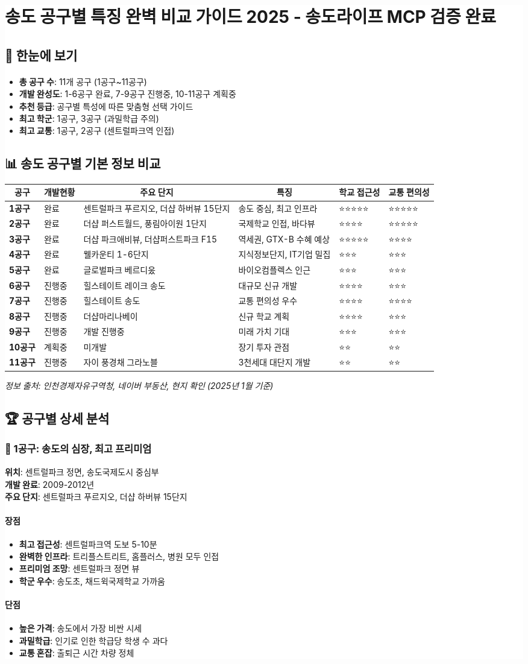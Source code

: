 # 송도 공구별 특징 완벽 비교 가이드 2025 - 송도라이프 MCP 검증 완료

## 🎯 한눈에 보기
- **총 공구 수**: 11개 공구 (1공구~11공구)
- **개발 완성도**: 1-6공구 완료, 7-9공구 진행중, 10-11공구 계획중
- **추천 등급**: 공구별 특성에 따른 맞춤형 선택 가이드
- **최고 학군**: 1공구, 3공구 (과밀학급 주의)
- **최고 교통**: 1공구, 2공구 (센트럴파크역 인접)

## 📊 송도 공구별 기본 정보 비교

| 공구 | 개발현황 | 주요 단지 | 특징 | 학교 접근성 | 교통 편의성 |
|------|----------|-----------|------|-------------|-------------|
| **1공구** | 완료 | 센트럴파크 푸르지오, 더샵 하버뷰 15단지 | 송도 중심, 최고 인프라 | ⭐⭐⭐⭐⭐ | ⭐⭐⭐⭐⭐ |
| **2공구** | 완료 | 더샵 퍼스트월드, 풍림아이원 1단지 | 국제학교 인접, 바다뷰 | ⭐⭐⭐⭐ | ⭐⭐⭐⭐⭐ |
| **3공구** | 완료 | 더샵 파크애비뷰, 더샵퍼스트파크 F15 | 역세권, GTX-B 수혜 예상 | ⭐⭐⭐⭐⭐ | ⭐⭐⭐⭐ |
| **4공구** | 완료 | 웰카운티 1-6단지 | 지식정보단지, IT기업 밀집 | ⭐⭐⭐ | ⭐⭐⭐ |
| **5공구** | 완료 | 글로벌파크 베르디웄 | 바이오컴플렉스 인근 | ⭐⭐⭐ | ⭐⭐⭐ |
| **6공구** | 진행중 | 힐스테이트 레이크 송도 | 대규모 신규 개발 | ⭐⭐⭐⭐ | ⭐⭐⭐ |
| **7공구** | 진행중 | 힐스테이트 송도 | 교통 편의성 우수 | ⭐⭐⭐⭐ | ⭐⭐⭐⭐ |
| **8공구** | 진행중 | 더샵마리나베이 | 신규 학교 계획 | ⭐⭐⭐⭐ | ⭐⭐⭐ |
| **9공구** | 진행중 | 개발 진행중 | 미래 가치 기대 | ⭐⭐⭐ | ⭐⭐⭐ |
| **10공구** | 계획중 | 미개발 | 장기 투자 관점 | ⭐⭐ | ⭐⭐ |
| **11공구** | 진행중 | 자이 풍경채 그라노블 | 3천세대 대단지 개발 | ⭐⭐ | ⭐⭐ |

*정보 출처: 인천경제자유구역청, 네이버 부동산, 현지 확인 (2025년 1월 기준)*

## 🏆 공구별 상세 분석

### 🥇 1공구: 송도의 심장, 최고 프리미엄
**위치**: 센트럴파크 정면, 송도국제도시 중심부  
**개발 완료**: 2009-2012년  
**주요 단지**: 센트럴파크 푸르지오, 더샵 하버뷰 15단지

#### 장점
- **최고 접근성**: 센트럴파크역 도보 5-10분
- **완벽한 인프라**: 트리플스트리트, 홈플러스, 병원 모두 인접
- **프리미엄 조망**: 센트럴파크 정면 뷰
- **학군 우수**: 송도초, 채드윅국제학교 가까움

#### 단점
- **높은 가격**: 송도에서 가장 비싼 시세
- **과밀학급**: 인기로 인한 학급당 학생 수 과다
- **교통 혼잡**: 출퇴근 시간 차량 정체

